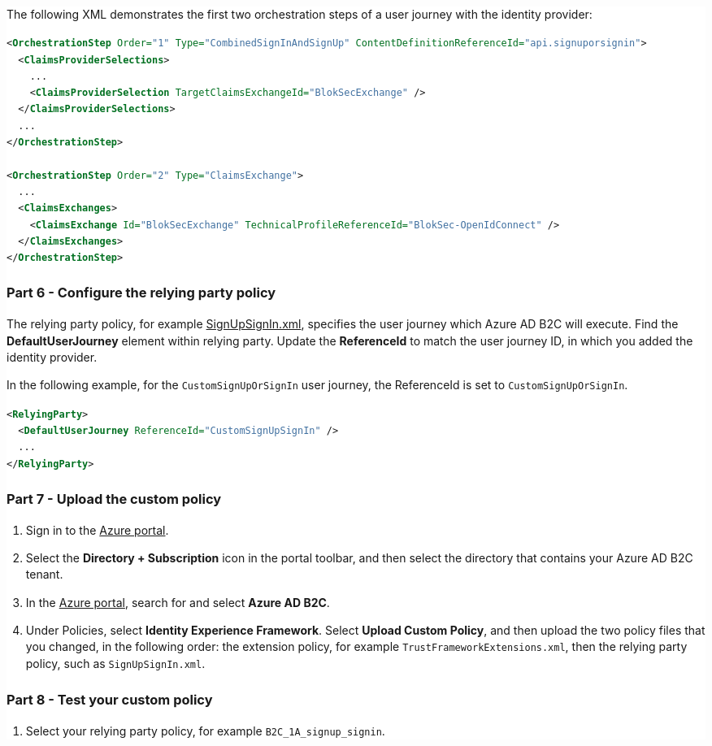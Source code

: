The following XML demonstrates the first two orchestration steps of a user journey with the identity provider:

```xml
<OrchestrationStep Order="1" Type="CombinedSignInAndSignUp" ContentDefinitionReferenceId="api.signuporsignin">
  <ClaimsProviderSelections>
    ...
    <ClaimsProviderSelection TargetClaimsExchangeId="BlokSecExchange" />
  </ClaimsProviderSelections>
  ...
</OrchestrationStep>

<OrchestrationStep Order="2" Type="ClaimsExchange">
  ...
  <ClaimsExchanges>
    <ClaimsExchange Id="BlokSecExchange" TechnicalProfileReferenceId="BlokSec-OpenIdConnect" />
  </ClaimsExchanges>
</OrchestrationStep>
```

### Part 6 - Configure the relying party policy

The relying party policy, for example [SignUpSignIn.xml](https://github.com/Azure-Samples/active-directory-b2c-custom-policy-starterpack/blob/master/SocialAndLocalAccounts/SignUpOrSignin.xml), specifies the user journey which Azure AD B2C will execute. Find the **DefaultUserJourney** element within relying party. Update the **ReferenceId** to match the user journey ID, in which you added the identity provider.

In the following example, for the `CustomSignUpOrSignIn` user journey, the ReferenceId is set to `CustomSignUpOrSignIn`.  
```xml
<RelyingParty>
  <DefaultUserJourney ReferenceId="CustomSignUpSignIn" />
  ...
</RelyingParty>
```

### Part 7 - Upload the custom policy

1. Sign in to the [Azure portal](https://portal.azure.com/#home).

2. Select the **Directory + Subscription** icon in the portal toolbar, and then select the directory that contains your Azure AD B2C tenant.

3. In the [Azure portal](https://portal.azure.com/#home), search for and select **Azure AD B2C**.

4. Under Policies, select **Identity Experience Framework**.
Select **Upload Custom Policy**, and then upload the two policy files that you changed, in the following order: the extension policy, for example `TrustFrameworkExtensions.xml`, then the relying party policy, such as `SignUpSignIn.xml`.

### Part 8 - Test your custom policy

1. Select your relying party policy, for example `B2C_1A_signup_signin`.

